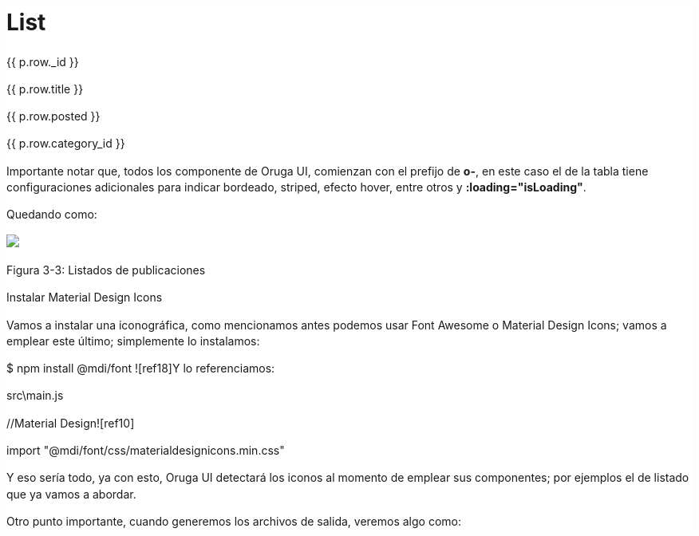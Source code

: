 <div>

<h1>List</h1>

<o-table :loading="isLoading" :data="posts.length == 0 ? [] : posts">

<o-table-column field="id" label="ID" numeric v-slot="p">

{{ p.row.\_id }}

</o-table-column>

<o-table-column field="title" label="Title" v-slot="p">

{{ p.row.title }}

</o-table-column>

<o-table-column field="posted" label="Posted" v-slot="p">

{{ p.row.posted }}

</o-table-column>

<o-table-column field="category" label="Category" v-slot="p">

{{ p.row.category\_id }}

</o-table-column>

</o-table>

</div>

</template>

Importante notar que, todos los componente de Oruga UI, comienzan con el prefijo de **o-**, en este caso el de la tabla tiene configuraciones adicionales para indicar bordeado, striped, efecto hover, entre otros y **:loading="isLoading"**.

Quedando como:

![](Aspose.Words.4d672c10-168e-4b37-bf5f-a8d1be6a5dfa.098.jpeg)

Figura 3-3: Listados de publicaciones

<a name="_page62_x28.35_y595.77"></a>Instalar Material Design Icons

Vamos a instalar una iconográfica, como mencionamos antes podemos usar Font Awesome o Material Design Icons; vamos a emplear este último; simplemente lo instalamos:

$ npm install @mdi/font ![ref18]Y lo referenciamos:

src\main.js

//Material Design![ref10]

import "@mdi/font/css/materialdesignicons.min.css"

Y eso sería todo, ya con esto, Oruga UI detectará los iconos al momento de emplear sus componentes; por ejemplos el de listado que ya vamos a abordar.

Otro punto importante, cuando generemos los archivos de salida, veremos algo como:
